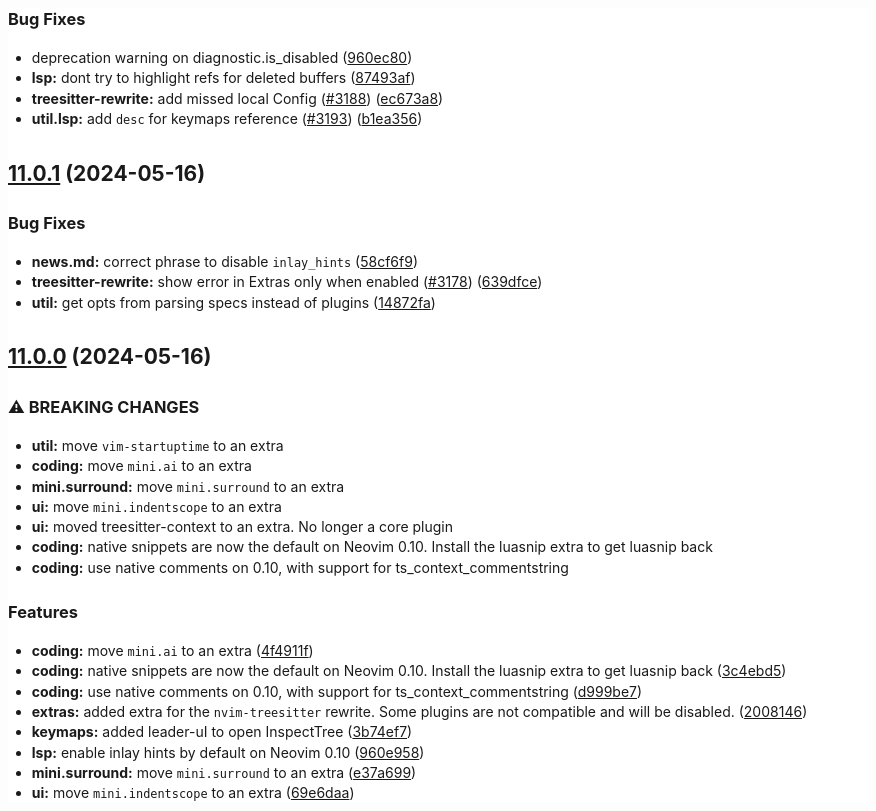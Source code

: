 
### Bug Fixes

* deprecation warning on diagnostic.is_disabled ([960ec80](https://github.com/s0r3-glitch/LazyVim/commit/960ec8079bb5960a510595dff21725ff403b2753))
* **lsp:** dont try to highlight refs for deleted buffers ([87493af](https://github.com/s0r3-glitch/LazyVim/commit/87493af2378fac7b518fd2c4db903cd3a2c27095))
* **treesitter-rewrite:** add missed local Config ([#3188](https://github.com/s0r3-glitch/LazyVim/issues/3188)) ([ec673a8](https://github.com/s0r3-glitch/LazyVim/commit/ec673a83ff387e29ca42367b3aab3c311950a024))
* **util.lsp:** add `desc` for keymaps reference ([#3193](https://github.com/s0r3-glitch/LazyVim/issues/3193)) ([b1ea356](https://github.com/s0r3-glitch/LazyVim/commit/b1ea356e6c676571907ce654ec3878c530c636ad))

## [11.0.1](https://github.com/s0r3-glitch/LazyVim/compare/v11.0.0...v11.0.1) (2024-05-16)


### Bug Fixes

* **news.md:** correct phrase to disable `inlay_hints` ([58cf6f9](https://github.com/s0r3-glitch/LazyVim/commit/58cf6f971b78170aef5f26ccb79149213f4a692d))
* **treesitter-rewrite:** show error in Extras only when enabled ([#3178](https://github.com/s0r3-glitch/LazyVim/issues/3178)) ([639dfce](https://github.com/s0r3-glitch/LazyVim/commit/639dfce0101cc6c0174e116872df91ccb30cb597))
* **util:** get opts from parsing specs instead of plugins ([14872fa](https://github.com/s0r3-glitch/LazyVim/commit/14872fa816fd770eba0f2b5efc69d5b29d4073fb))

## [11.0.0](https://github.com/s0r3-glitch/LazyVim/compare/v10.25.0...v11.0.0) (2024-05-16)


### ⚠ BREAKING CHANGES

* **util:** move `vim-startuptime` to an extra
* **coding:** move `mini.ai` to an extra
* **mini.surround:** move `mini.surround` to an extra
* **ui:** move `mini.indentscope` to an extra
* **ui:** moved treesitter-context to an extra. No longer a core plugin
* **coding:** native snippets are now the default on Neovim 0.10. Install the luasnip extra to get luasnip back
* **coding:** use native comments on 0.10, with support for ts_context_commentstring

### Features

* **coding:** move `mini.ai` to an extra ([4f4911f](https://github.com/s0r3-glitch/LazyVim/commit/4f4911ff95bc35438a2b8dd2d058b15f105f2ff1))
* **coding:** native snippets are now the default on Neovim 0.10. Install the luasnip extra to get luasnip back ([3c4ebd5](https://github.com/s0r3-glitch/LazyVim/commit/3c4ebd522e7c475cfedcee5dfa7a008e798c404c))
* **coding:** use native comments on 0.10, with support for ts_context_commentstring ([d999be7](https://github.com/s0r3-glitch/LazyVim/commit/d999be7401783e0f3a610319fa1b327d38fa3e52))
* **extras:** added extra for the `nvim-treesitter` rewrite. Some plugins are not compatible and will be disabled. ([2008146](https://github.com/s0r3-glitch/LazyVim/commit/20081460b65bc7a117933b0dcebbcaa4dcb82b23))
* **keymaps:** added leader-uI to open InspectTree ([3b74ef7](https://github.com/s0r3-glitch/LazyVim/commit/3b74ef793fb7cd8964231393a57b9e3c846b7d1e))
* **lsp:** enable inlay hints by default on Neovim 0.10 ([960e958](https://github.com/s0r3-glitch/LazyVim/commit/960e958548adce7d96ff2e0c014ce2249897125e))
* **mini.surround:** move `mini.surround` to an extra ([e37a699](https://github.com/s0r3-glitch/LazyVim/commit/e37a699096ccb209c1babc29c1d5eeeab74102a1))
* **ui:** move `mini.indentscope` to an extra ([69e6daa](https://github.com/s0r3-glitch/LazyVim/commit/69e6daae2ccb4b7b7180e439c1b05d72d3c64e11))
